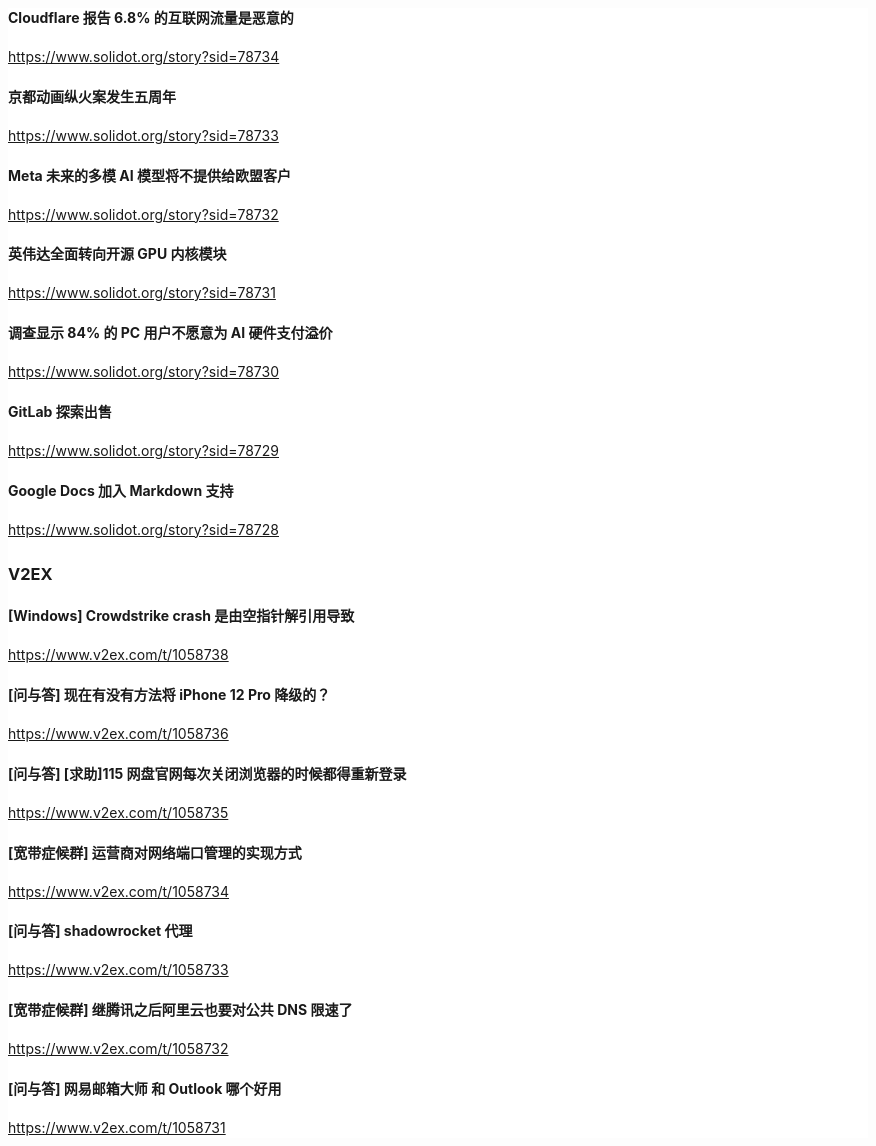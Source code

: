 #### Cloudflare 报告 6.8% 的互联网流量是恶意的

<span style="color: blue!80!green"><https://www.solidot.org/story?sid=78734></span>

#### 京都动画纵火案发生五周年

<span style="color: blue!80!green"><https://www.solidot.org/story?sid=78733></span>

#### Meta 未来的多模 AI 模型将不提供给欧盟客户

<span style="color: blue!80!green"><https://www.solidot.org/story?sid=78732></span>

#### 英伟达全面转向开源 GPU 内核模块

<span style="color: blue!80!green"><https://www.solidot.org/story?sid=78731></span>

#### 调查显示 84% 的 PC 用户不愿意为 AI 硬件支付溢价

<span style="color: blue!80!green"><https://www.solidot.org/story?sid=78730></span>

#### GitLab 探索出售

<span style="color: blue!80!green"><https://www.solidot.org/story?sid=78729></span>

#### Google Docs 加入 Markdown 支持

<span style="color: blue!80!green"><https://www.solidot.org/story?sid=78728></span>

### V2EX

#### \[Windows\] Crowdstrike crash 是由空指针解引用导致

<span style="color: blue!80!green"><https://www.v2ex.com/t/1058738></span>

#### \[问与答\] 现在有没有方法将 iPhone 12 Pro 降级的？

<span style="color: blue!80!green"><https://www.v2ex.com/t/1058736></span>

#### \[问与答\] \[求助\]115 网盘官网每次关闭浏览器的时候都得重新登录

<span style="color: blue!80!green"><https://www.v2ex.com/t/1058735></span>

#### \[宽带症候群\] 运营商对网络端口管理的实现方式

<span style="color: blue!80!green"><https://www.v2ex.com/t/1058734></span>

#### \[问与答\] shadowrocket 代理

<span style="color: blue!80!green"><https://www.v2ex.com/t/1058733></span>

#### \[宽带症候群\] 继腾讯之后阿里云也要对公共 DNS 限速了

<span style="color: blue!80!green"><https://www.v2ex.com/t/1058732></span>

#### \[问与答\] 网易邮箱大师 和 Outlook 哪个好用

<span style="color: blue!80!green"><https://www.v2ex.com/t/1058731></span>
